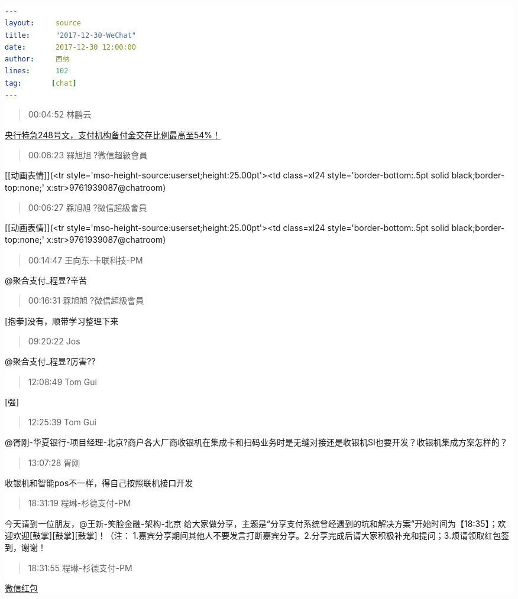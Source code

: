 ```yaml
---
layout:     source 
title:      "2017-12-30-WeChat"
date:       2017-12-30 12:00:00
author:     西纳
lines:      102 
tag:       [chat]
---
```

> 00:04:52  林鹏云  
   
[央行特急248号文，支付机构备付金交存比例最高至54%！](http://mp.weixin.qq.com/s?__biz=MzIwOTUyNzc0OQ==&amp;amp;amp;mid=2247484432&amp;amp;amp;idx=1&amp;amp;amp;sn=cc658d9a61d7951988310f63a0593103&amp;amp;amp;chksm=977332baa004bbac5fedfa3874d6bb2e71a294ffeb87225ae7266bb82c1641ac9ee5ddb5456c&amp;amp;amp;mpshare=1&amp;amp;amp;scene=1&amp;amp;amp;srcid=1230SnW6l2US5wHaoLSZXh3S#rd)  
   
> 00:06:23  槑旭旭 ?微信超級會員  
   
[[动画表情]](&lt;tr style='mso-height-source:userset;height:25.00pt'&gt;&lt;td class=xl24  style='border-bottom:.5pt solid black;border-top:none;' x:str&gt;9761939087@chatroom)  
   
> 00:06:27  槑旭旭 ?微信超級會員  
   
[[动画表情]](&lt;tr style='mso-height-source:userset;height:25.00pt'&gt;&lt;td class=xl24  style='border-bottom:.5pt solid black;border-top:none;' x:str&gt;9761939087@chatroom)  
   
> 00:14:47  王向东-卡联科技-PM  
   
@聚合支付_程昱?辛苦  
   
> 00:16:31  槑旭旭 ?微信超級會員  
   
[抱拳]没有，顺带学习整理下来  
   
> 09:20:22  Jos  
   
@聚合支付_程昱?厉害??  
   
> 12:08:49  Tom Gui  
   
[强]  
   
> 12:25:39  Tom Gui  
   
@胥刚-华夏银行-项目经理-北京?商户各大厂商收银机在集成卡和扫码业务时是无缝对接还是收银机SI也要开发？收银机集成方案怎样的？  
   
> 13:07:28  胥刚  
   
收银机和智能pos不一样，得自己按照联机接口开发  
   
> 18:31:19  程琳-杉德支付-PM  
   
今天请到一位朋友，@王新-笑脸金融-架构-北京 给大家做分享，主题是“分享支付系统曾经遇到的坑和解决方案”开始时间为【18:35】；欢迎欢迎[鼓掌][鼓掌][鼓掌]！（注： 1.嘉宾分享期间其他人不要发言打断嘉宾分享。2.分享完成后请大家积极补充和提问；3.烦请领取红包签到，谢谢！  
   
> 18:31:55  程琳-杉德支付-PM  
   
[微信红包](https://wxapp.tenpay.com/mmpayhb/wxhb_personalreceive?showwxpaytitle=1&amp;amp;msgtype=1&amp;amp;channelid=1&amp;amp;sendid=1000039501201712307022783927043&amp;amp;ver=6&amp;amp;sign=e4822a646f770959b1bda808db210465cd516bdbb6b976edc69eb619db22b83039fbdc45459dba9c497c40cc18f8cd026e77f23bede444f2c5bcefed6c1e4c5ce9ad8200533b4668b391711842aa57ce)  
   